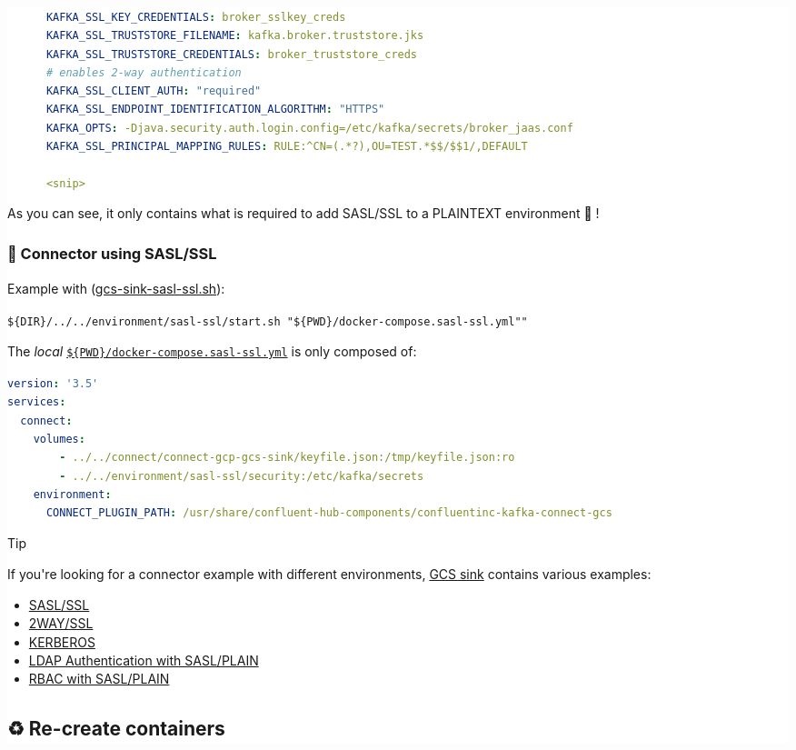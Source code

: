 ```yml
      KAFKA_SSL_KEY_CREDENTIALS: broker_sslkey_creds
      KAFKA_SSL_TRUSTSTORE_FILENAME: kafka.broker.truststore.jks
      KAFKA_SSL_TRUSTSTORE_CREDENTIALS: broker_truststore_creds
      # enables 2-way authentication
      KAFKA_SSL_CLIENT_AUTH: "required"
      KAFKA_SSL_ENDPOINT_IDENTIFICATION_ALGORITHM: "HTTPS"
      KAFKA_OPTS: -Djava.security.auth.login.config=/etc/kafka/secrets/broker_jaas.conf
      KAFKA_SSL_PRINCIPAL_MAPPING_RULES: RULE:^CN=(.*?),OU=TEST.*$$/$$1/,DEFAULT

      <snip>
```

As you can see, it only contains what is required to add SASL/SSL to a PLAINTEXT environment 💫 !

### 🔏 Connector using SASL/SSL

Example with ([gcs-sink-sasl-ssl.sh](https://github.com/vdesabou/kafka-docker-playground/blob/master/connect/connect-gcp-gcs-sink/gcs-sink-sasl-ssl.sh)):

```shell
${DIR}/../../environment/sasl-ssl/start.sh "${PWD}/docker-compose.sasl-ssl.yml""
```

The *local* [`${PWD}/docker-compose.sasl-ssl.yml`](https://github.com/vdesabou/kafka-docker-playground/blob/master/connect/connect-gcp-gcs-sink/docker-compose.sasl-ssl.yml) is only composed of:

```yml
version: '3.5'
services:
  connect:
    volumes:
        - ../../connect/connect-gcp-gcs-sink/keyfile.json:/tmp/keyfile.json:ro
        - ../../environment/sasl-ssl/security:/etc/kafka/secrets
    environment:
      CONNECT_PLUGIN_PATH: /usr/share/confluent-hub-components/confluentinc-kafka-connect-gcs
```

> [!TIP]
> If you're looking for a connector example with different environments, [GCS sink](https://github.com/vdesabou/kafka-docker-playground/tree/master/connect/connect-gcp-gcs-sink) contains various examples:
> * [SASL/SSL](https://github.com/vdesabou/kafka-docker-playground/blob/master/connect/connect-gcp-gcs-sink/gcs-sink-sasl-ssl.sh)
> * [2WAY/SSL](https://github.com/vdesabou/kafka-docker-playground/blob/master/connect/connect-gcp-gcs-sink/gcs-sink-2way-ssl.sh)
> * [KERBEROS](https://github.com/vdesabou/kafka-docker-playground/blob/master/connect/connect-gcp-gcs-sink/gcs-sink-kerberos.sh)
> * [LDAP Authentication with SASL/PLAIN](https://github.com/vdesabou/kafka-docker-playground/blob/master/connect/connect-gcp-gcs-sink/gcs-sink-ldap-authorizer-sasl-plain.sh)
> * [RBAC with SASL/PLAIN](https://github.com/vdesabou/kafka-docker-playground/blob/master/connect/connect-gcp-gcs-sink/gcs-sink-rbac-sasl-plain.sh)

## ♻️ Re-create containers
